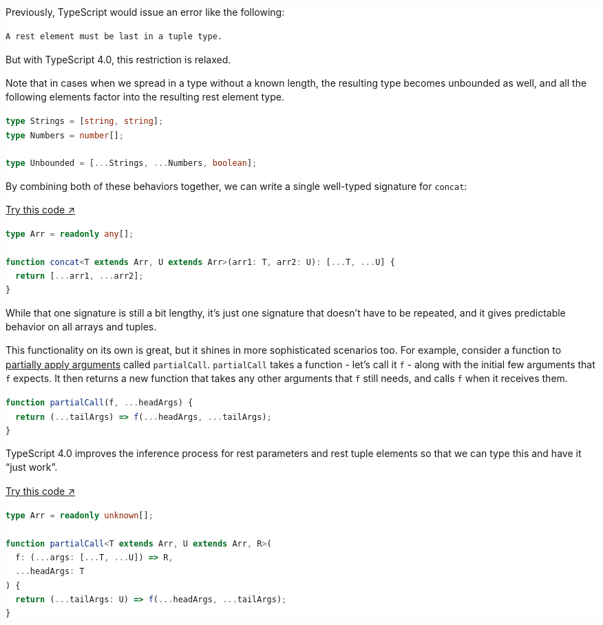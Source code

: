 Previously, TypeScript would issue an error like the following:

```
A rest element must be last in a tuple type.
```

But with TypeScript 4.0, this restriction is relaxed.

Note that in cases when we spread in a type without a known length, the resulting type becomes unbounded as well, and all the following elements factor into the resulting rest element type.

```ts
type Strings = [string, string];
type Numbers = number[];

type Unbounded = [...Strings, ...Numbers, boolean];
```

By combining both of these behaviors together, we can write a single well-typed signature for `concat`:

[Try this code ↗](https://www.typescriptlang.org/play/#code/C4TwDgpgBAggTnKBeKcIEMAmB7AdgGxCnVxAG0BdAbgCgaAzAV1wGNgBLPKFvF9YADwAVKBAAewCLkwBnWAgA0UAKqiJU2fLgA+ABToEARgBcUIUoNwATKeUBKU2QB0L81BdPlFKAG8aUVAhgRjhcKGcXS0MlD0srahoAXyA)

```ts
type Arr = readonly any[];
 
function concat<T extends Arr, U extends Arr>(arr1: T, arr2: U): [...T, ...U] {
  return [...arr1, ...arr2];
}
```

While that one signature is still a bit lengthy, it’s just one signature that doesn’t have to be repeated, and it gives predictable behavior on all arrays and tuples.

This functionality on its own is great, but it shines in more sophisticated scenarios too.
For example, consider a function to [partially apply arguments](https://en.wikipedia.org/wiki/Partial_application) called `partialCall`.
`partialCall` takes a function - let’s call it `f` - along with the initial few arguments that `f` expects.
It then returns a new function that takes any other arguments that `f` still needs, and calls `f` when it receives them.

```js
function partialCall(f, ...headArgs) {
  return (...tailArgs) => f(...headArgs, ...tailArgs);
}
```

TypeScript 4.0 improves the inference process for rest parameters and rest tuple elements so that we can type this and have it “just work”.

[Try this code ↗](https://www.typescriptlang.org/play/#code/C4TwDgpgBAggTnKBeKcIEMAmB7AdgGxCgFdcBrXbAd1wG0BdAbgChmAzUgY2AEs8ow6OL3T4AwqPwAeACpQIAD2ARcmAM6wEAGigBVeUpXrNcHQCUAfAApmUKGwBcUKwDo3QgOZqntNy5k6frr0AJTIFlBmWrZQfgAWGJjwXk4yzGEA3jFowMRwuM5+wOg8+MneemFIEWyubglY5YFuxaXlISwAvkA)

```ts
type Arr = readonly unknown[];
 
function partialCall<T extends Arr, U extends Arr, R>(
  f: (...args: [...T, ...U]) => R,
  ...headArgs: T
) {
  return (...tailArgs: U) => f(...headArgs, ...tailArgs);
}
```
